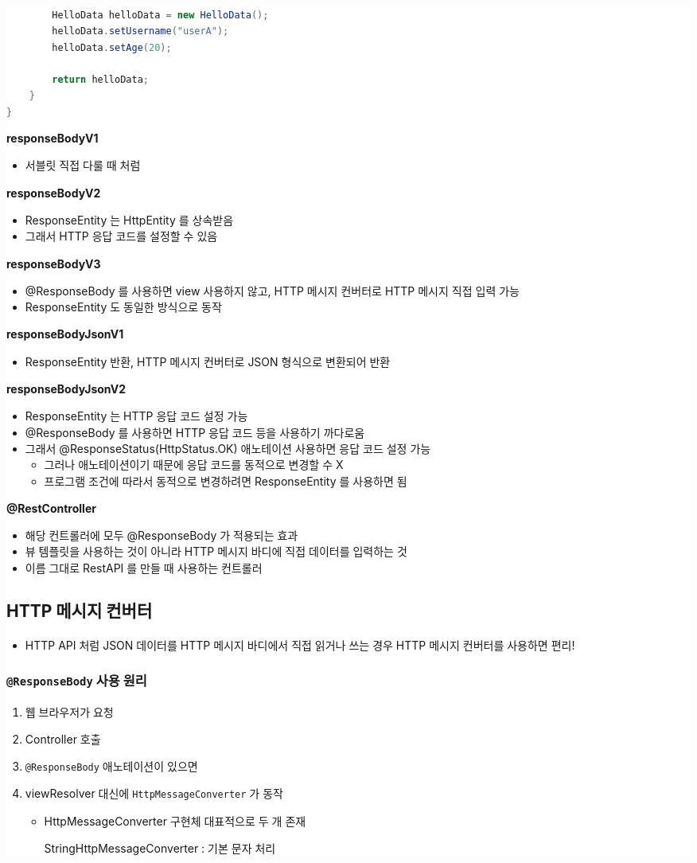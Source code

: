 ```java
        HelloData helloData = new HelloData();
        helloData.setUsername("userA");
        helloData.setAge(20);

        return helloData;
    }
}
```

**responseBodyV1**

- 서블릿 직접 다룰 때 처럼

**responseBodyV2**

- ResponseEntity 는 HttpEntity 를 상속받음
- 그래서 HTTP 응답 코드를 설정할 수 있음

**responseBodyV3**

- @ResponseBody 를 사용하면 view 사용하지 않고, HTTP 메시지 컨버터로 HTTP 메시지 직접 입력 가능
- ResponseEntity 도 동일한 방식으로 동작

**responseBodyJsonV1**

- ResponseEntity 반환, HTTP 메시지 컨버터로 JSON 형식으로 변환되어 반환

**responseBodyJsonV2**

- ResponseEntity 는 HTTP 응답 코드 설정 가능
- @ResponseBody 를 사용하면 HTTP 응답 코드 등을 사용하기 까다로움
- 그래서 @ResponseStatus(HttpStatus.OK) 애노테이션 사용하면 응답 코드 설정 가능
  - 그러나 애노테이션이기 때문에 응답 코드를 동적으로 변경할 수 X
  - 프로그램 조건에 따라서 동적으로 변경하려면 ResponseEntity 를 사용하면 됨

**@RestController**

- 해당 컨트롤러에 모두 @ResponseBody 가 적용되는 효과
- 뷰 템플릿을 사용하는 것이 아니라 HTTP 메시지 바디에 직접 데이터를 입력하는 것
- 이름 그대로 RestAPI 를 만들 때 사용하는 컨트롤러

## HTTP 메시지 컨버터

- HTTP API 처럼 JSON 데이터를 HTTP 메시지 바디에서 직접 읽거나 쓰는 경우 HTTP 메시지 컨버터를 사용하면 편리!

### `@ResponseBody` 사용 원리

1. 웹 브라우저가 요청

2. Controller 호출

3. `@ResponseBody` 애노테이션이 있으면

4. viewResolver 대신에 `HttpMessageConverter` 가 동작

   - HttpMessageConverter 구현체 대표적으로 두 개 존재

     StringHttpMessageConverter : 기본 문자 처리
